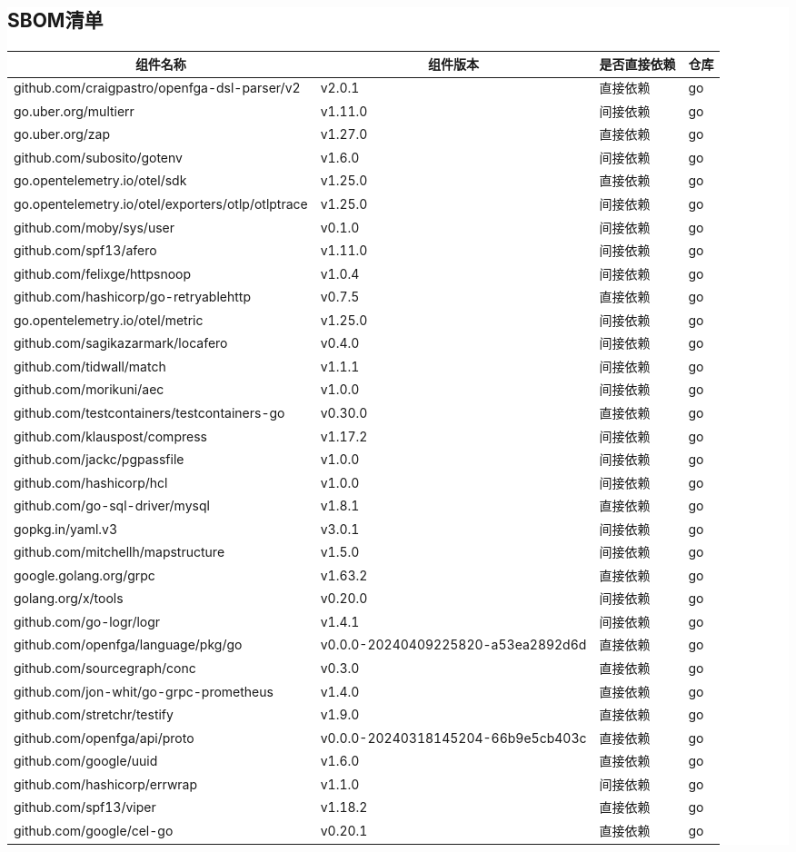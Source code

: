 


## SBOM清单

| 组件名称 | 组件版本 | 是否直接依赖 | 仓库 |
| -------- | -------- | ------------ | ---- |
|github.com/craigpastro/openfga-dsl-parser/v2|v2.0.1|直接依赖|go|
|go.uber.org/multierr|v1.11.0|间接依赖|go|
|go.uber.org/zap|v1.27.0|直接依赖|go|
|github.com/subosito/gotenv|v1.6.0|间接依赖|go|
|go.opentelemetry.io/otel/sdk|v1.25.0|直接依赖|go|
|go.opentelemetry.io/otel/exporters/otlp/otlptrace|v1.25.0|间接依赖|go|
|github.com/moby/sys/user|v0.1.0|间接依赖|go|
|github.com/spf13/afero|v1.11.0|间接依赖|go|
|github.com/felixge/httpsnoop|v1.0.4|间接依赖|go|
|github.com/hashicorp/go-retryablehttp|v0.7.5|直接依赖|go|
|go.opentelemetry.io/otel/metric|v1.25.0|间接依赖|go|
|github.com/sagikazarmark/locafero|v0.4.0|间接依赖|go|
|github.com/tidwall/match|v1.1.1|间接依赖|go|
|github.com/morikuni/aec|v1.0.0|间接依赖|go|
|github.com/testcontainers/testcontainers-go|v0.30.0|直接依赖|go|
|github.com/klauspost/compress|v1.17.2|间接依赖|go|
|github.com/jackc/pgpassfile|v1.0.0|间接依赖|go|
|github.com/hashicorp/hcl|v1.0.0|间接依赖|go|
|github.com/go-sql-driver/mysql|v1.8.1|直接依赖|go|
|gopkg.in/yaml.v3|v3.0.1|间接依赖|go|
|github.com/mitchellh/mapstructure|v1.5.0|间接依赖|go|
|google.golang.org/grpc|v1.63.2|直接依赖|go|
|golang.org/x/tools|v0.20.0|间接依赖|go|
|github.com/go-logr/logr|v1.4.1|间接依赖|go|
|github.com/openfga/language/pkg/go|v0.0.0-20240409225820-a53ea2892d6d|直接依赖|go|
|github.com/sourcegraph/conc|v0.3.0|直接依赖|go|
|github.com/jon-whit/go-grpc-prometheus|v1.4.0|直接依赖|go|
|github.com/stretchr/testify|v1.9.0|直接依赖|go|
|github.com/openfga/api/proto|v0.0.0-20240318145204-66b9e5cb403c|直接依赖|go|
|github.com/google/uuid|v1.6.0|直接依赖|go|
|github.com/hashicorp/errwrap|v1.1.0|间接依赖|go|
|github.com/spf13/viper|v1.18.2|直接依赖|go|
|github.com/google/cel-go|v0.20.1|直接依赖|go|